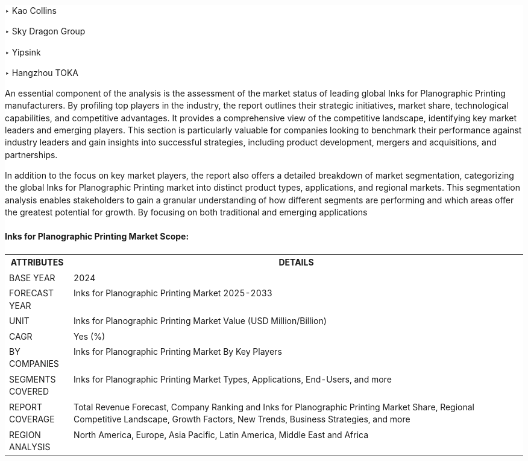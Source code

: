 ‣ Kao Collins

‣ Sky Dragon Group

‣ Yipsink

‣ Hangzhou TOKA

An essential component of the analysis is the assessment of the market status of leading global Inks for Planographic Printing manufacturers. By profiling top players in the industry, the report outlines their strategic initiatives, market share, technological capabilities, and competitive advantages. It provides a comprehensive view of the competitive landscape, identifying key market leaders and emerging players. This section is particularly valuable for companies looking to benchmark their performance against industry leaders and gain insights into successful strategies, including product development, mergers and acquisitions, and partnerships.

In addition to the focus on key market players, the report also offers a detailed breakdown of market segmentation, categorizing the global Inks for Planographic Printing market into distinct product types, applications, and regional markets. This segmentation analysis enables stakeholders to gain a granular understanding of how different segments are performing and which areas offer the greatest potential for growth. By focusing on both traditional and emerging applications

<h4>Inks for Planographic Printing Market Scope:</h4>
<table>
<tr>
<th>ATTRIBUTES</th>
<th>DETAILS</th>
</tr>
<tr>
<td>BASE YEAR</td>
<td>2024</td>
</tr>
<tr>
<td>FORECAST YEAR</td>
<td>Inks for Planographic Printing Market 2025-2033</td>
</tr>
<tr>
<td>UNIT</td>
<td>Inks for Planographic Printing Market Value (USD Million/Billion)</td>
<tr>
<td>CAGR</td>
<td>Yes (%)</td>
</tr>
</tr>
<tr>
<td>BY COMPANIES</td>
<td>Inks for Planographic Printing Market By Key Players</td>
</tr>
<tr>
<td>SEGMENTS COVERED</td>
<td>Inks for Planographic Printing Market Types, Applications, End-Users, and more</td>
</tr>
<tr>
<td>REPORT COVERAGE</td>
<td>Total Revenue Forecast, Company Ranking and Inks for Planographic Printing Market Share, Regional Competitive Landscape, Growth Factors, New Trends, Business Strategies, and more</td>
</tr>
<tr>
<td>REGION ANALYSIS</td>
<td>North America, Europe, Asia Pacific, Latin America, Middle East and Africa</td>
</tr>
</table>

